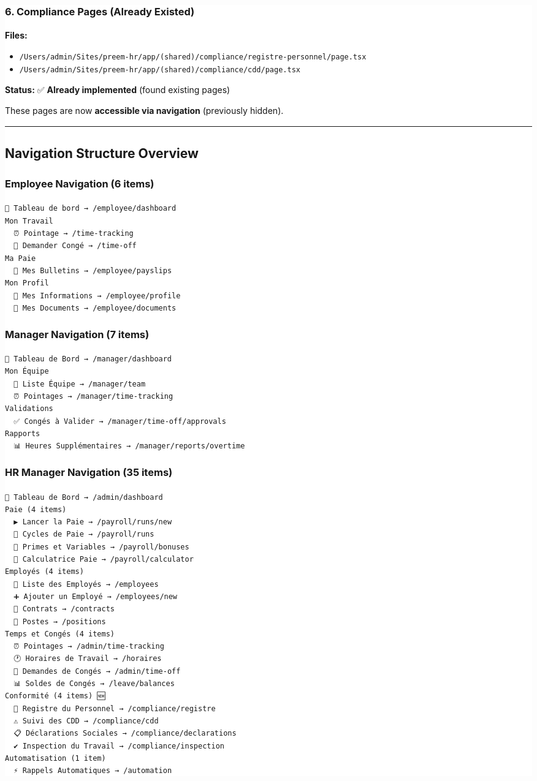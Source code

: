 
### 6. Compliance Pages (Already Existed)
**Files:**
- `/Users/admin/Sites/preem-hr/app/(shared)/compliance/registre-personnel/page.tsx`
- `/Users/admin/Sites/preem-hr/app/(shared)/compliance/cdd/page.tsx`

**Status:** ✅ **Already implemented** (found existing pages)

These pages are now **accessible via navigation** (previously hidden).

---

## Navigation Structure Overview

### Employee Navigation (6 items)
```
📱 Tableau de bord → /employee/dashboard
Mon Travail
  ⏰ Pointage → /time-tracking
  📅 Demander Congé → /time-off
Ma Paie
  📄 Mes Bulletins → /employee/payslips
Mon Profil
  👤 Mes Informations → /employee/profile
  📁 Mes Documents → /employee/documents
```

### Manager Navigation (7 items)
```
📱 Tableau de Bord → /manager/dashboard
Mon Équipe
  👥 Liste Équipe → /manager/team
  ⏰ Pointages → /manager/time-tracking
Validations
  ✅ Congés à Valider → /manager/time-off/approvals
Rapports
  📊 Heures Supplémentaires → /manager/reports/overtime
```

### HR Manager Navigation (35 items)
```
📱 Tableau de Bord → /admin/dashboard
Paie (4 items)
  ▶️ Lancer la Paie → /payroll/runs/new
  📜 Cycles de Paie → /payroll/runs
  🎁 Primes et Variables → /payroll/bonuses
  🧮 Calculatrice Paie → /payroll/calculator
Employés (4 items)
  👥 Liste des Employés → /employees
  ➕ Ajouter un Employé → /employees/new
  📄 Contrats → /contracts
  💼 Postes → /positions
Temps et Congés (4 items)
  ⏰ Pointages → /admin/time-tracking
  🕐 Horaires de Travail → /horaires
  📅 Demandes de Congés → /admin/time-off
  📊 Soldes de Congés → /leave/balances
Conformité (4 items) 🆕
  📖 Registre du Personnel → /compliance/registre
  ⚠️ Suivi des CDD → /compliance/cdd
  📋 Déclarations Sociales → /compliance/declarations
  ✔️ Inspection du Travail → /compliance/inspection
Automatisation (1 item)
  ⚡ Rappels Automatiques → /automation
```